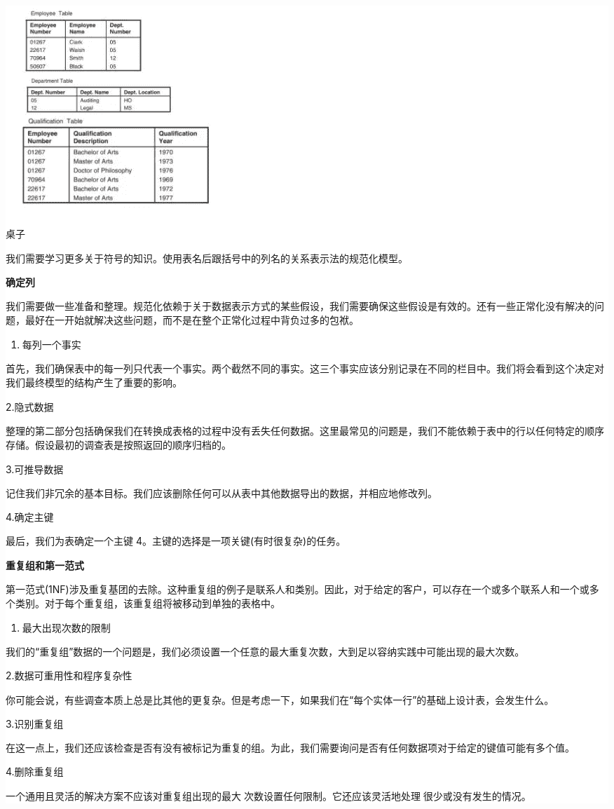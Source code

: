 ![](img/de330eaf068098aa941a7ee96e4e0dd8.png)

桌子

我们需要学习更多关于符号的知识。使用表名后跟括号中的列名的关系表示法的规范化模型。

**确定列**

我们需要做一些准备和整理。规范化依赖于关于数据表示方式的某些假设，我们需要确保这些假设是有效的。还有一些正常化没有解决的问题，最好在一开始就解决这些问题，而不是在整个正常化过程中背负过多的包袱。

1.  每列一个事实

首先，我们确保表中的每一列只代表一个事实。两个截然不同的事实。这三个事实应该分别记录在不同的栏目中。我们将会看到这个决定对我们最终模型的结构产生了重要的影响。

2.隐式数据

整理的第二部分包括确保我们在转换成表格的过程中没有丢失任何数据。这里最常见的问题是，我们不能依赖于表中的行以任何特定的顺序存储。假设最初的调查表是按照返回的顺序归档的。

3.可推导数据

记住我们非冗余的基本目标。我们应该删除任何可以从表中其他数据导出的数据，并相应地修改列。

4.确定主键

最后，我们为表确定一个主键 4。主键的选择是一项关键(有时很复杂)的任务。

**重复组和第一范式**

第一范式(1NF)涉及重复基团的去除。这种重复组的例子是联系人和类别。因此，对于给定的客户，可以存在一个或多个联系人和一个或多个类别。对于每个重复组，该重复组将被移动到单独的表格中。

1.  最大出现次数的限制

我们的“重复组”数据的一个问题是，我们必须设置一个任意的最大重复次数，大到足以容纳实践中可能出现的最大次数。

2.数据可重用性和程序复杂性

你可能会说，有些调查本质上总是比其他的更复杂。但是考虑一下，如果我们在“每个实体一行”的基础上设计表，会发生什么。

3.识别重复组

在这一点上，我们还应该检查是否有没有被标记为重复的组。为此，我们需要询问是否有任何数据项对于给定的键值可能有多个值。

4.删除重复组

一个通用且灵活的解决方案不应该对重复组出现的最大
次数设置任何限制。它还应该灵活地处理
很少或没有发生的情况。

